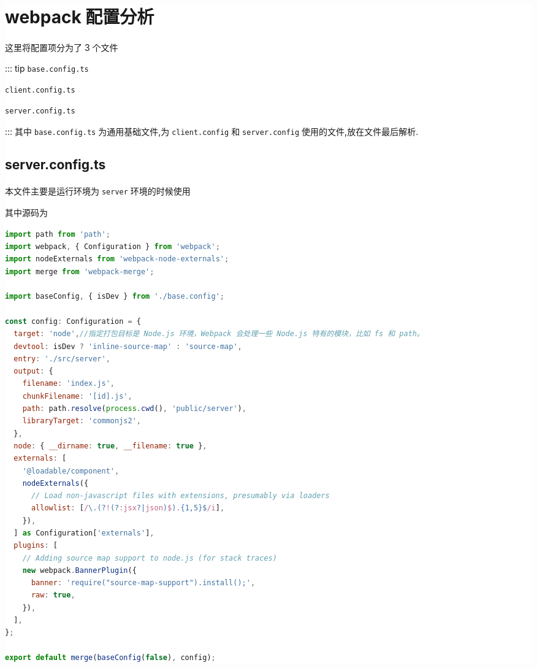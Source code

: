 # webpack 配置分析

这里将配置项分为了 3 个文件

::: tip
`base.config.ts`

`client.config.ts`

`server.config.ts`

:::
其中 `base.config.ts` 为通用基础文件,为 `client.config` 和 `server.config` 使用的文件,放在文件最后解析.

## **server.config.ts**

本文件主要是运行环境为 `server` 环境的时候使用

其中源码为

```js
import path from 'path';
import webpack, { Configuration } from 'webpack';
import nodeExternals from 'webpack-node-externals';
import merge from 'webpack-merge';

import baseConfig, { isDev } from './base.config';

const config: Configuration = {
  target: 'node',//指定打包目标是 Node.js 环境，Webpack 会处理一些 Node.js 特有的模块，比如 fs 和 path。
  devtool: isDev ? 'inline-source-map' : 'source-map',
  entry: './src/server',
  output: {
    filename: 'index.js',
    chunkFilename: '[id].js',
    path: path.resolve(process.cwd(), 'public/server'),
    libraryTarget: 'commonjs2',
  },
  node: { __dirname: true, __filename: true },
  externals: [
    '@loadable/component',
    nodeExternals({
      // Load non-javascript files with extensions, presumably via loaders
      allowlist: [/\.(?!(?:jsx?|json)$).{1,5}$/i],
    }),
  ] as Configuration['externals'],
  plugins: [
    // Adding source map support to node.js (for stack traces)
    new webpack.BannerPlugin({
      banner: 'require("source-map-support").install();',
      raw: true,
    }),
  ],
};

export default merge(baseConfig(false), config);

```
